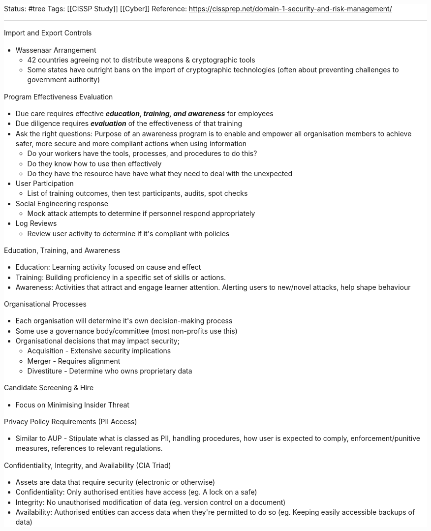 Status: #tree
Tags: [[CISSP Study]] [[Cyber]]
Reference: https://cissprep.net/domain-1-security-and-risk-management/

---
Import and Export Controls
- Wassenaar Arrangement
	- 42 countries agreeing not to distribute weapons & cryptographic tools
	- Some states have outright bans on the import of cryptographic technologies (often about preventing challenges to government authority)

Program Effectiveness Evaluation
- Due care requires effective ***education, training, and awareness*** for employees
- Due diligence requires ***evaluation*** of the effectiveness of that training
- Ask the right questions: Purpose of an awareness program is to enable and empower all organisation members to achieve safer, more secure and more compliant actions when using information
	- Do your workers have the tools, processes, and procedures to do this?
	- Do they know how to use then effectively
	- Do they have the resource have have what they need to deal with the unexpected
- User Participation
	- List of training outcomes, then test participants, audits, spot checks	
- Social Engineering response
	- Mock attack attempts to determine if personnel respond appropriately	
- Log Reviews
	- Review user activity to determine if it's compliant with policies

Education, Training, and Awareness
- Education: Learning activity focused on cause and effect
- Training: Building proficiency in a specific set of skills or actions.
- Awareness: Activities that attract and engage learner attention. Alerting users to new/novel attacks, help shape behaviour

Organisational Processes
- Each organisation will determine it's own decision-making process
- Some use a governance body/committee (most non-profits use this)
- Organisational decisions that may impact security;
	- Acquisition - Extensive security implications
	- Merger - Requires alignment
	- Divestiture - Determine who owns proprietary data

Candidate Screening & Hire
- Focus on Minimising Insider Threat

Privacy Policy Requirements (PII Access)
- Similar to AUP - Stipulate what is classed as PII, handling procedures, how user is expected to comply, enforcement/punitive measures, references to relevant regulations. 

Confidentiality, Integrity, and Availability (CIA Triad)
- Assets are data that require security (electronic or otherwise)
- Confidentiality: Only authorised entities have access (eg. A lock on a safe)
- Integrity: No unauthorised modification of data (eg. version control on a document)
- Availability: Authorised entities can access data when they're permitted to do so (eg. Keeping easily accessible backups of data)
